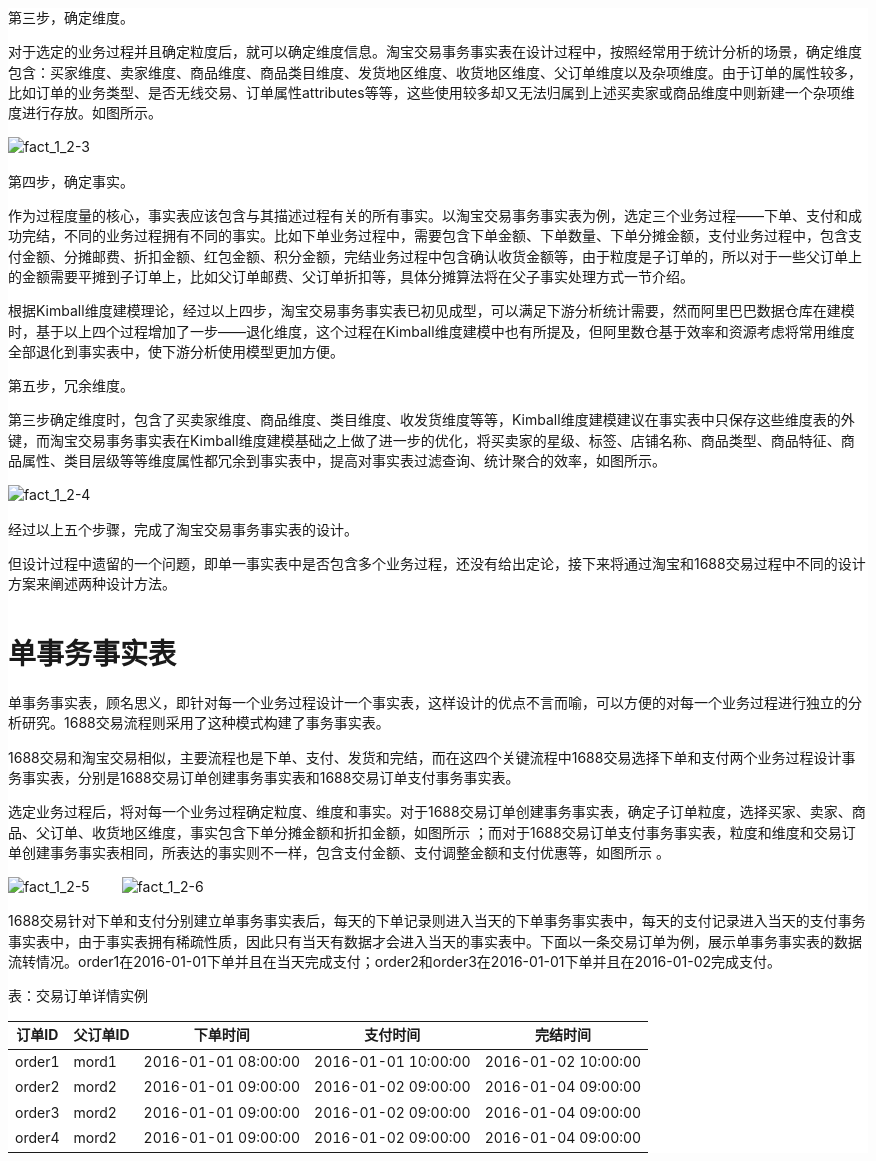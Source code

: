 第三步，确定维度。

对于选定的业务过程并且确定粒度后，就可以确定维度信息。淘宝交易事务事实表在设计过程中，按照经常用于统计分析的场景，确定维度包含：买家维度、卖家维度、商品维度、商品类目维度、发货地区维度、收货地区维度、父订单维度以及杂项维度。由于订单的属性较多，比如订单的业务类型、是否无线交易、订单属性attributes等等，这些使用较多却又无法归属到上述买卖家或商品维度中则新建一个杂项维度进行存放。如图所示。

![fact_1_2-3](http://aligitlab.oss-cn-hangzhou-zmf.aliyuncs.com/uploads/yongwei.wangyw/model/0fb912b87e28e79153186e28ecc30848/fact_1_2-3.png)

第四步，确定事实。

作为过程度量的核心，事实表应该包含与其描述过程有关的所有事实。以淘宝交易事务事实表为例，选定三个业务过程——下单、支付和成功完结，不同的业务过程拥有不同的事实。比如下单业务过程中，需要包含下单金额、下单数量、下单分摊金额，支付业务过程中，包含支付金额、分摊邮费、折扣金额、红包金额、积分金额，完结业务过程中包含确认收货金额等，由于粒度是子订单的，所以对于一些父订单上的金额需要平摊到子订单上，比如父订单邮费、父订单折扣等，具体分摊算法将在父子事实处理方式一节介绍。

根据Kimball维度建模理论，经过以上四步，淘宝交易事务事实表已初见成型，可以满足下游分析统计需要，然而阿里巴巴数据仓库在建模时，基于以上四个过程增加了一步——退化维度，这个过程在Kimball维度建模中也有所提及，但阿里数仓基于效率和资源考虑将常用维度全部退化到事实表中，使下游分析使用模型更加方便。

第五步，冗余维度。

第三步确定维度时，包含了买卖家维度、商品维度、类目维度、收发货维度等等，Kimball维度建模建议在事实表中只保存这些维度表的外键，而淘宝交易事务事实表在Kimball维度建模基础之上做了进一步的优化，将买卖家的星级、标签、店铺名称、商品类型、商品特征、商品属性、类目层级等等维度属性都冗余到事实表中，提高对事实表过滤查询、统计聚合的效率，如图所示。

![fact_1_2-4](http://aligitlab.oss-cn-hangzhou-zmf.aliyuncs.com/uploads/yongwei.wangyw/model/8bf2fbe3756b2ef6839930cd6294815e/fact_1_2-4.png)





经过以上五个步骤，完成了淘宝交易事务事实表的设计。

但设计过程中遗留的一个问题，即单一事实表中是否包含多个业务过程，还没有给出定论，接下来将通过淘宝和1688交易过程中不同的设计方案来阐述两种设计方法。

# 单事务事实表

单事务事实表，顾名思义，即针对每一个业务过程设计一个事实表，这样设计的优点不言而喻，可以方便的对每一个业务过程进行独立的分析研究。1688交易流程则采用了这种模式构建了事务事实表。

1688交易和淘宝交易相似，主要流程也是下单、支付、发货和完结，而在这四个关键流程中1688交易选择下单和支付两个业务过程设计事务事实表，分别是1688交易订单创建事务事实表和1688交易订单支付事务事实表。

选定业务过程后，将对每一个业务过程确定粒度、维度和事实。对于1688交易订单创建事务事实表，确定子订单粒度，选择买家、卖家、商品、父订单、收货地区维度，事实包含下单分摊金额和折扣金额，如图所示 ；而对于1688交易订单支付事务事实表，粒度和维度和交易订单创建事务事实表相同，所表达的事实则不一样，包含支付金额、支付调整金额和支付优惠等，如图所示 。

![fact_1_2-5](http://aligitlab.oss-cn-hangzhou-zmf.aliyuncs.com/uploads/yongwei.wangyw/model/455f93e0d4b2fe565fafe1d7d06ef84a/fact_1_2-5.png)   ![fact_1_2-6](http://aligitlab.oss-cn-hangzhou-zmf.aliyuncs.com/uploads/yongwei.wangyw/model/18edaada46b0be3ca8f278b3909fb5b6/fact_1_2-6.png)

1688交易针对下单和支付分别建立单事务事实表后，每天的下单记录则进入当天的下单事务事实表中，每天的支付记录进入当天的支付事务事实表中，由于事实表拥有稀疏性质，因此只有当天有数据才会进入当天的事实表中。下面以一条交易订单为例，展示单事务事实表的数据流转情况。order1在2016-01-01下单并且在当天完成支付；order2和order3在2016-01-01下单并且在2016-01-02完成支付。

表：交易订单详情实例

| 订单ID | 父订单ID | 下单时间            | 支付时间            | 完结时间            |
| ------ | -------- | ------------------- | ------------------- | ------------------- |
| order1 | mord1    | 2016-01-01 08:00:00 | 2016-01-01 10:00:00 | 2016-01-02 10:00:00 |
| order2 | mord2    | 2016-01-01 09:00:00 | 2016-01-02 09:00:00 | 2016-01-04 09:00:00 |
| order3 | mord2    | 2016-01-01 09:00:00 | 2016-01-02 09:00:00 | 2016-01-04 09:00:00 |
| order4 | mord2    | 2016-01-01 09:00:00 | 2016-01-02 09:00:00 | 2016-01-04 09:00:00 |
